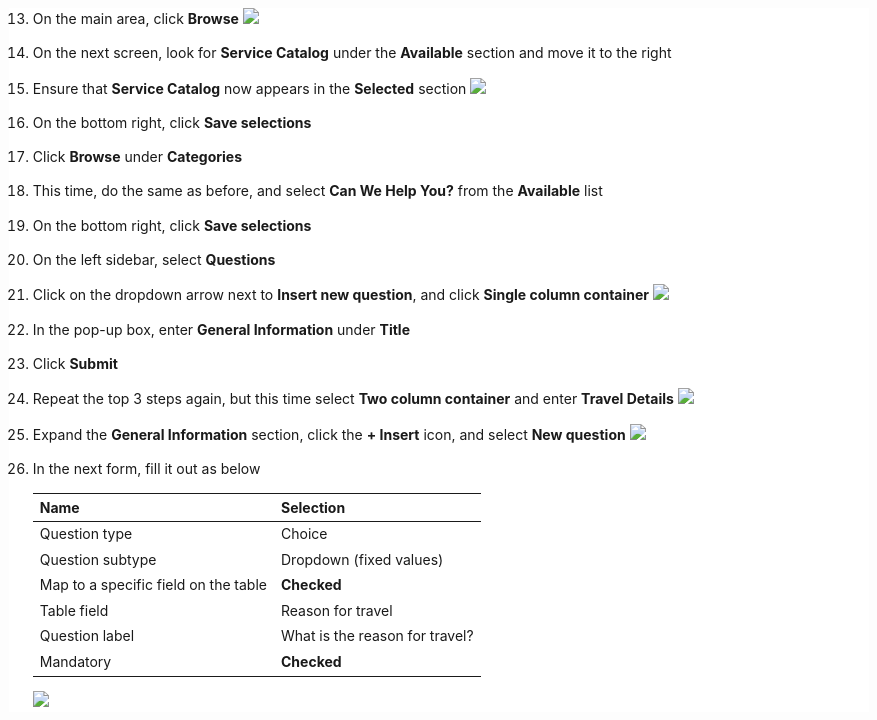13. On the main area, click **Browse**
![](images/browse.png)


14. On the next screen, look for **Service Catalog** under the **Available** section and move it to the right


15. Ensure that **Service Catalog** now appears in the **Selected** section
![](images/browsesc.png)


16. On the bottom right, click **Save selections**


17. Click **Browse** under **Categories**


18. This time, do the same as before, and select **Can We Help You?** from the **Available** list


19. On the bottom right, click **Save selections**


20. On the left sidebar, select **Questions**


21. Click on the dropdown arrow next to **Insert new question**, and click **Single column container**
![](images/addcolumn1.png)


22. In the pop-up box, enter **General Information** under **Title**


23. Click **Submit**


24. Repeat the top 3 steps again, but this time select **Two column container** and enter **Travel Details**
![](images/2023-10-22-17-32-05.png)


25. Expand the **General Information** section, click the **+ Insert** icon, and select **New question**
![](images/2023-10-22-17-32-37.png)


26. In the next form, fill it out as below

    Name | Selection
    -------------- | --------------
    Question type | Choice
    Question subtype | Dropdown (fixed values)
    Map to a specific field on the table | **Checked**
    Table field | Reason for travel
    Question label | What is the reason for travel?
    Mandatory | **Checked**

    ![](images/choicept1.png)
